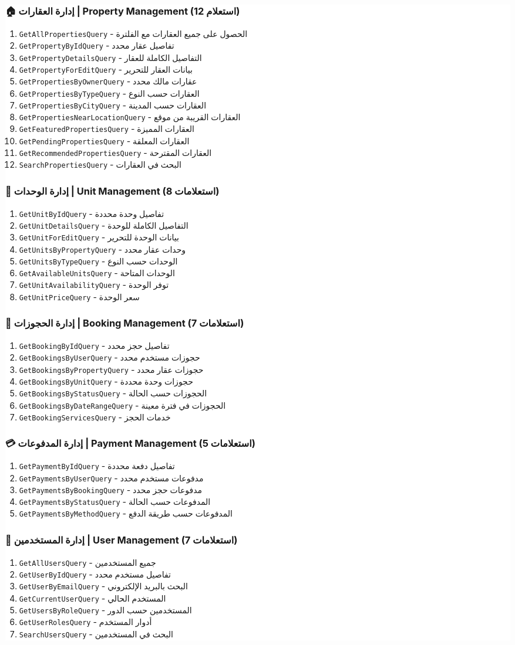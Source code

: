 
### 🏠 **إدارة العقارات | Property Management (12 استعلام)**
1. `GetAllPropertiesQuery` - الحصول على جميع العقارات مع الفلترة
2. `GetPropertyByIdQuery` - تفاصيل عقار محدد
3. `GetPropertyDetailsQuery` - التفاصيل الكاملة للعقار
4. `GetPropertyForEditQuery` - بيانات العقار للتحرير
5. `GetPropertiesByOwnerQuery` - عقارات مالك محدد
6. `GetPropertiesByTypeQuery` - العقارات حسب النوع
7. `GetPropertiesByCityQuery` - العقارات حسب المدينة
8. `GetPropertiesNearLocationQuery` - العقارات القريبة من موقع
9. `GetFeaturedPropertiesQuery` - العقارات المميزة
10. `GetPendingPropertiesQuery` - العقارات المعلقة
11. `GetRecommendedPropertiesQuery` - العقارات المقترحة
12. `SearchPropertiesQuery` - البحث في العقارات

### 🏨 **إدارة الوحدات | Unit Management (8 استعلامات)**
1. `GetUnitByIdQuery` - تفاصيل وحدة محددة
2. `GetUnitDetailsQuery` - التفاصيل الكاملة للوحدة
3. `GetUnitForEditQuery` - بيانات الوحدة للتحرير
4. `GetUnitsByPropertyQuery` - وحدات عقار محدد
5. `GetUnitsByTypeQuery` - الوحدات حسب النوع
6. `GetAvailableUnitsQuery` - الوحدات المتاحة
7. `GetUnitAvailabilityQuery` - توفر الوحدة
8. `GetUnitPriceQuery` - سعر الوحدة

### 📅 **إدارة الحجوزات | Booking Management (7 استعلامات)**
1. `GetBookingByIdQuery` - تفاصيل حجز محدد
2. `GetBookingsByUserQuery` - حجوزات مستخدم محدد
3. `GetBookingsByPropertyQuery` - حجوزات عقار محدد
4. `GetBookingsByUnitQuery` - حجوزات وحدة محددة
5. `GetBookingsByStatusQuery` - الحجوزات حسب الحالة
6. `GetBookingsByDateRangeQuery` - الحجوزات في فترة معينة
7. `GetBookingServicesQuery` - خدمات الحجز

### 💳 **إدارة المدفوعات | Payment Management (5 استعلامات)**
1. `GetPaymentByIdQuery` - تفاصيل دفعة محددة
2. `GetPaymentsByUserQuery` - مدفوعات مستخدم محدد
3. `GetPaymentsByBookingQuery` - مدفوعات حجز محدد
4. `GetPaymentsByStatusQuery` - المدفوعات حسب الحالة
5. `GetPaymentsByMethodQuery` - المدفوعات حسب طريقة الدفع

### 👥 **إدارة المستخدمين | User Management (7 استعلامات)**
1. `GetAllUsersQuery` - جميع المستخدمين
2. `GetUserByIdQuery` - تفاصيل مستخدم محدد
3. `GetUserByEmailQuery` - البحث بالبريد الإلكتروني
4. `GetCurrentUserQuery` - المستخدم الحالي
5. `GetUsersByRoleQuery` - المستخدمين حسب الدور
6. `GetUserRolesQuery` - أدوار المستخدم
7. `SearchUsersQuery` - البحث في المستخدمين
